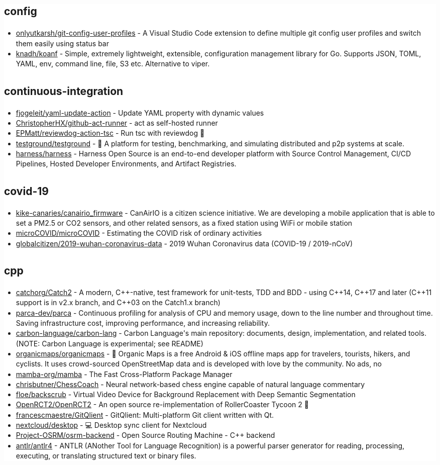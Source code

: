 ## config 

- [onlyutkarsh/git-config-user-profiles](https://github.com/onlyutkarsh/git-config-user-profiles) - A Visual Studio Code extension to define multiple git config user profiles and switch them easily using status bar
- [knadh/koanf](https://github.com/knadh/koanf) - Simple, extremely lightweight, extensible, configuration management library for Go. Supports JSON, TOML, YAML, env, command line, file, S3 etc. Alternative to viper.

## continuous-integration 

- [fjogeleit/yaml-update-action](https://github.com/fjogeleit/yaml-update-action) - Update YAML property with dynamic values
- [ChristopherHX/github-act-runner](https://github.com/ChristopherHX/github-act-runner) - act as self-hosted runner
- [EPMatt/reviewdog-action-tsc](https://github.com/EPMatt/reviewdog-action-tsc) - Run tsc with reviewdog :dog:
- [testground/testground](https://github.com/testground/testground) - 🧪 A platform for testing, benchmarking, and simulating distributed and p2p systems at scale.
- [harness/harness](https://github.com/harness/harness) - Harness Open Source is an end-to-end developer platform with Source Control Management, CI/CD Pipelines, Hosted Developer Environments, and Artifact Registries.

## covid-19 

- [kike-canaries/canairio_firmware](https://github.com/kike-canaries/canairio_firmware) - CanAirIO is a citizen science initiative. We are developing a mobile application that is able to set a PM2.5 or CO2 sensors, and other related sensors, as a fixed station using WiFi or mobile station 
- [microCOVID/microCOVID](https://github.com/microCOVID/microCOVID) - Estimating the COVID risk of ordinary activities
- [globalcitizen/2019-wuhan-coronavirus-data](https://github.com/globalcitizen/2019-wuhan-coronavirus-data) - 2019 Wuhan Coronavirus data (COVID-19 / 2019-nCoV)

## cpp 

- [catchorg/Catch2](https://github.com/catchorg/Catch2) - A modern, C++-native, test framework for unit-tests, TDD and BDD - using C++14, C++17 and later (C++11 support is in v2.x branch, and C++03 on the Catch1.x branch)
- [parca-dev/parca](https://github.com/parca-dev/parca) - Continuous profiling for analysis of CPU and memory usage, down to the line number and throughout time. Saving infrastructure cost, improving performance, and increasing reliability.
- [carbon-language/carbon-lang](https://github.com/carbon-language/carbon-lang) - Carbon Language's main repository: documents, design, implementation, and related tools. (NOTE: Carbon Language is experimental; see README)
- [organicmaps/organicmaps](https://github.com/organicmaps/organicmaps) - 🍃 Organic Maps is a free Android & iOS offline maps app for travelers, tourists, hikers, and cyclists. It uses crowd-sourced OpenStreetMap data and is developed with love by the community. No ads, no 
- [mamba-org/mamba](https://github.com/mamba-org/mamba) - The Fast Cross-Platform Package Manager
- [chrisbutner/ChessCoach](https://github.com/chrisbutner/ChessCoach) - Neural network-based chess engine capable of natural language commentary
- [floe/backscrub](https://github.com/floe/backscrub) - Virtual Video Device for Background Replacement with Deep Semantic Segmentation
- [OpenRCT2/OpenRCT2](https://github.com/OpenRCT2/OpenRCT2) - An open source re-implementation of RollerCoaster Tycoon 2 🎢
- [francescmaestre/GitQlient](https://github.com/francescmaestre/GitQlient) - GitQlient: Multi-platform Git client written with Qt.
- [nextcloud/desktop](https://github.com/nextcloud/desktop) - 💻 Desktop sync client for Nextcloud
- [Project-OSRM/osrm-backend](https://github.com/Project-OSRM/osrm-backend) - Open Source Routing Machine - C++ backend
- [antlr/antlr4](https://github.com/antlr/antlr4) - ANTLR (ANother Tool for Language Recognition) is a powerful parser generator for reading, processing, executing, or translating structured text or binary files.
